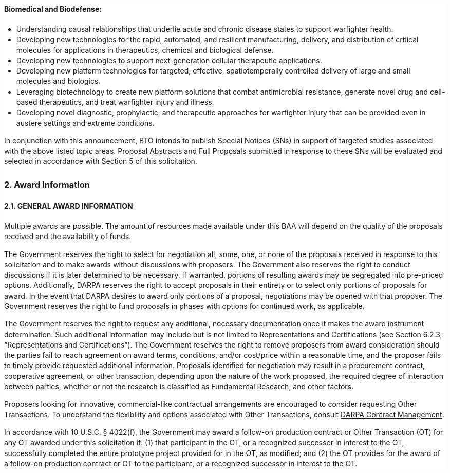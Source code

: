 #### Biomedical and Biodefense:
- Understanding causal relationships that underlie acute and chronic disease states to support warfighter health.
- Developing new technologies for the rapid, automated, and resilient manufacturing, delivery, and distribution of critical molecules for applications in therapeutics, chemical and biological defense.
- Developing new technologies to support next-generation cellular therapeutic applications.
- Developing new platform technologies for targeted, effective, spatiotemporally controlled delivery of large and small molecules and biologics.
- Leveraging biotechnology to create new platform solutions that combat antimicrobial resistance, generate novel drug and cell-based therapeutics, and treat warfighter injury and illness.
- Developing novel diagnostic, prophylactic, and therapeutic approaches for warfighter injury that can be provided even in austere settings and extreme conditions.

In conjunction with this announcement, BTO intends to publish Special Notices (SNs) in support of targeted studies associated with the above listed topic areas. Proposal Abstracts and Full Proposals submitted in response to these SNs will be evaluated and selected in accordance with Section 5 of this solicitation.

### 2. Award Information
#### 2.1. GENERAL AWARD INFORMATION
Multiple awards are possible. The amount of resources made available under this BAA will depend on the quality of the proposals received and the availability of funds.

The Government reserves the right to select for negotiation all, some, one, or none of the proposals received in response to this solicitation and to make awards without discussions with proposers. The Government also reserves the right to conduct discussions if it is later determined to be necessary. If warranted, portions of resulting awards may be segregated into pre-priced options. Additionally, DARPA reserves the right to accept proposals in their entirety or to select only portions of proposals for award. In the event that DARPA desires to award only portions of a proposal, negotiations may be opened with that proposer. The Government reserves the right to fund proposals in phases with options for continued work, as applicable.

The Government reserves the right to request any additional, necessary documentation once it makes the award instrument determination. Such additional information may include but is not limited to Representations and Certifications (see Section 6.2.3, “Representations and Certifications”). The Government reserves the right to remove proposers from award consideration should the parties fail to reach agreement on award terms, conditions, and/or cost/price within a reasonable time, and the proposer fails to timely provide requested additional information. Proposals identified for negotiation may result in a procurement contract, cooperative agreement, or other transaction, depending upon the nature of the work proposed, the required degree of interaction between parties, whether or not the research is classified as Fundamental Research, and other factors.

Proposers looking for innovative, commercial-like contractual arrangements are encouraged to consider requesting Other Transactions. To understand the flexibility and options associated with Other Transactions, consult [DARPA Contract Management](http://www.darpa.mil/work-with-us/contractmanagement#OtherTransactions).

In accordance with 10 U.S.C. § 4022(f), the Government may award a follow-on production contract or Other Transaction (OT) for any OT awarded under this solicitation if: (1) that participant in the OT, or a recognized successor in interest to the OT, successfully completed the entire prototype project provided for in the OT, as modified; and (2) the OT provides for the award of a follow-on production contract or OT to the participant, or a recognized successor in interest to the OT.
